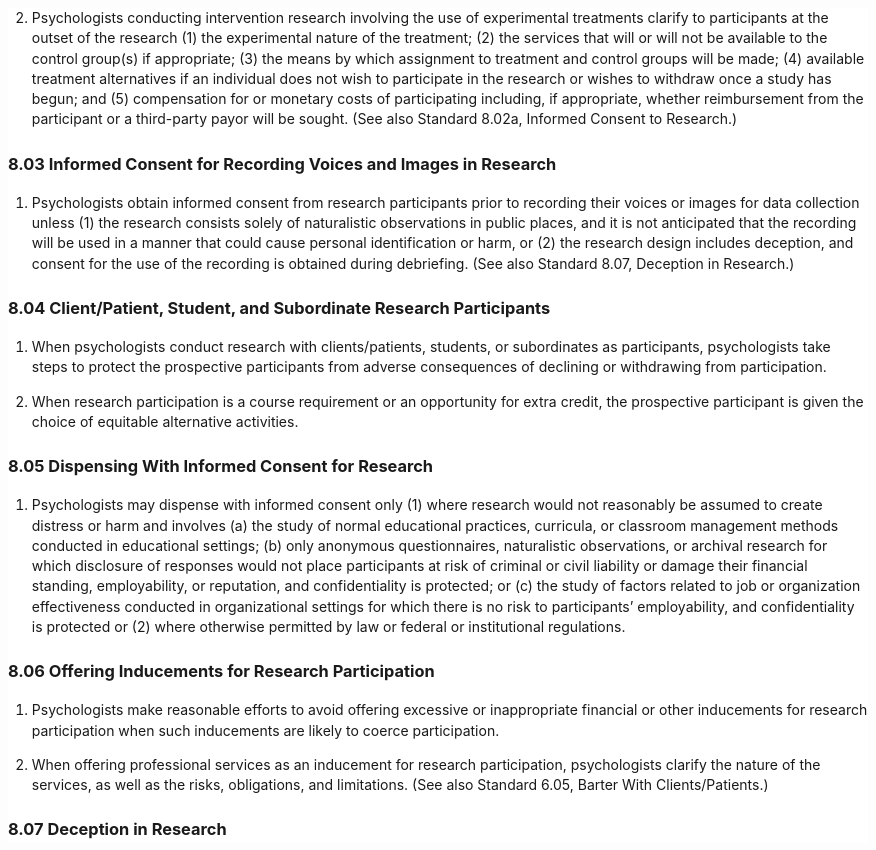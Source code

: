 2.  Psychologists conducting intervention research involving the use of experimental treatments clarify to participants at the outset of the research (1) the experimental nature of the treatment; (2) the services that will or will not be available to the control group(s) if appropriate; (3) the means by which assignment to treatment and control groups will be made; (4) available treatment alternatives if an individual does not wish to participate in the research or wishes to withdraw once a study has begun; and (5) compensation for or monetary costs of participating including, if appropriate, whether reimbursement from the participant or a third-party payor will be sought. (See also Standard 8.02a, Informed Consent to Research.)

### 8.03 Informed Consent for Recording Voices and Images in Research

1.  Psychologists obtain informed consent from research participants prior to recording their voices or images for data collection unless (1) the research consists solely of naturalistic observations in public places, and it is not anticipated that the recording will be used in a manner that could cause personal identification or harm, or (2) the research design includes deception, and consent for the use of the recording is obtained during debriefing. (See also Standard 8.07, Deception in Research.)

### 8.04 Client/Patient, Student, and Subordinate Research Participants

1.  When psychologists conduct research with clients/patients, students, or subordinates as participants, psychologists take steps to protect the prospective participants from adverse consequences of declining or withdrawing from participation.

2.  When research participation is a course requirement or an opportunity for extra credit, the prospective participant is given the choice of equitable alternative activities.

### 8.05 Dispensing With Informed Consent for Research

1.  Psychologists may dispense with informed consent only (1) where research would not reasonably be assumed to create distress or harm and involves (a) the study of normal educational practices, curricula, or classroom management methods conducted in educational settings; (b) only anonymous questionnaires, naturalistic observations, or archival research for which disclosure of responses would not place participants at risk of criminal or civil liability or damage their financial standing, employability, or reputation, and confidentiality is protected; or (c) the study of factors related to job or organization effectiveness conducted in organizational settings for which there is no risk to participants’ employability, and confidentiality is protected or (2) where otherwise permitted by law or federal or institutional regulations.

### 8.06 Offering Inducements for Research Participation

1.  Psychologists make reasonable efforts to avoid offering excessive or inappropriate financial or other inducements for research participation when such inducements are likely to coerce participation.

2.  When offering professional services as an inducement for research participation, psychologists clarify the nature of the services, as well as the risks, obligations, and limitations. (See also Standard 6.05, Barter With Clients/Patients.)

### 8.07 Deception in Research
